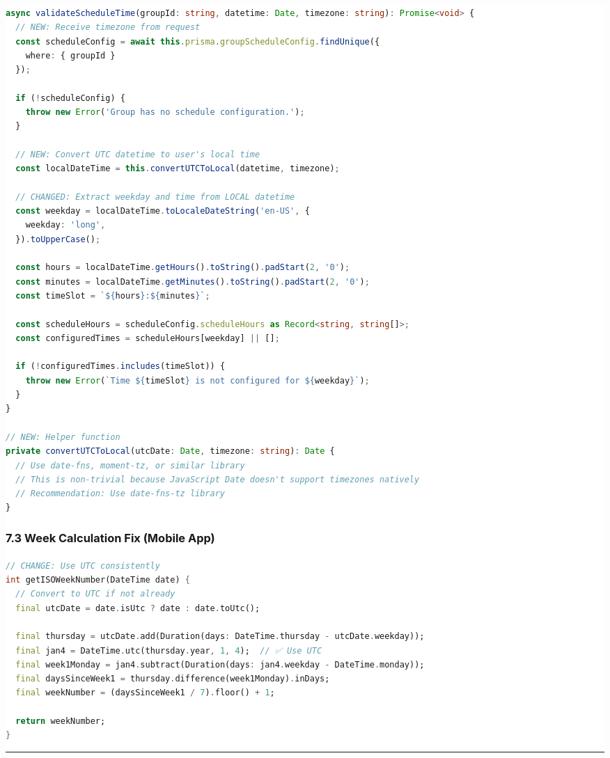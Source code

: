 ```typescript
async validateScheduleTime(groupId: string, datetime: Date, timezone: string): Promise<void> {
  // NEW: Receive timezone from request
  const scheduleConfig = await this.prisma.groupScheduleConfig.findUnique({
    where: { groupId }
  });

  if (!scheduleConfig) {
    throw new Error('Group has no schedule configuration.');
  }

  // NEW: Convert UTC datetime to user's local time
  const localDateTime = this.convertUTCToLocal(datetime, timezone);
  
  // CHANGED: Extract weekday and time from LOCAL datetime
  const weekday = localDateTime.toLocaleDateString('en-US', {
    weekday: 'long',
  }).toUpperCase();

  const hours = localDateTime.getHours().toString().padStart(2, '0');
  const minutes = localDateTime.getMinutes().toString().padStart(2, '0');
  const timeSlot = `${hours}:${minutes}`;

  const scheduleHours = scheduleConfig.scheduleHours as Record<string, string[]>;
  const configuredTimes = scheduleHours[weekday] || [];

  if (!configuredTimes.includes(timeSlot)) {
    throw new Error(`Time ${timeSlot} is not configured for ${weekday}`);
  }
}

// NEW: Helper function
private convertUTCToLocal(utcDate: Date, timezone: string): Date {
  // Use date-fns, moment-tz, or similar library
  // This is non-trivial because JavaScript Date doesn't support timezones natively
  // Recommendation: Use date-fns-tz library
}
```

### 7.3 Week Calculation Fix (Mobile App)

```dart
// CHANGE: Use UTC consistently
int getISOWeekNumber(DateTime date) {
  // Convert to UTC if not already
  final utcDate = date.isUtc ? date : date.toUtc();
  
  final thursday = utcDate.add(Duration(days: DateTime.thursday - utcDate.weekday));
  final jan4 = DateTime.utc(thursday.year, 1, 4);  // ✅ Use UTC
  final week1Monday = jan4.subtract(Duration(days: jan4.weekday - DateTime.monday));
  final daysSinceWeek1 = thursday.difference(week1Monday).inDays;
  final weekNumber = (daysSinceWeek1 / 7).floor() + 1;

  return weekNumber;
}
```

---